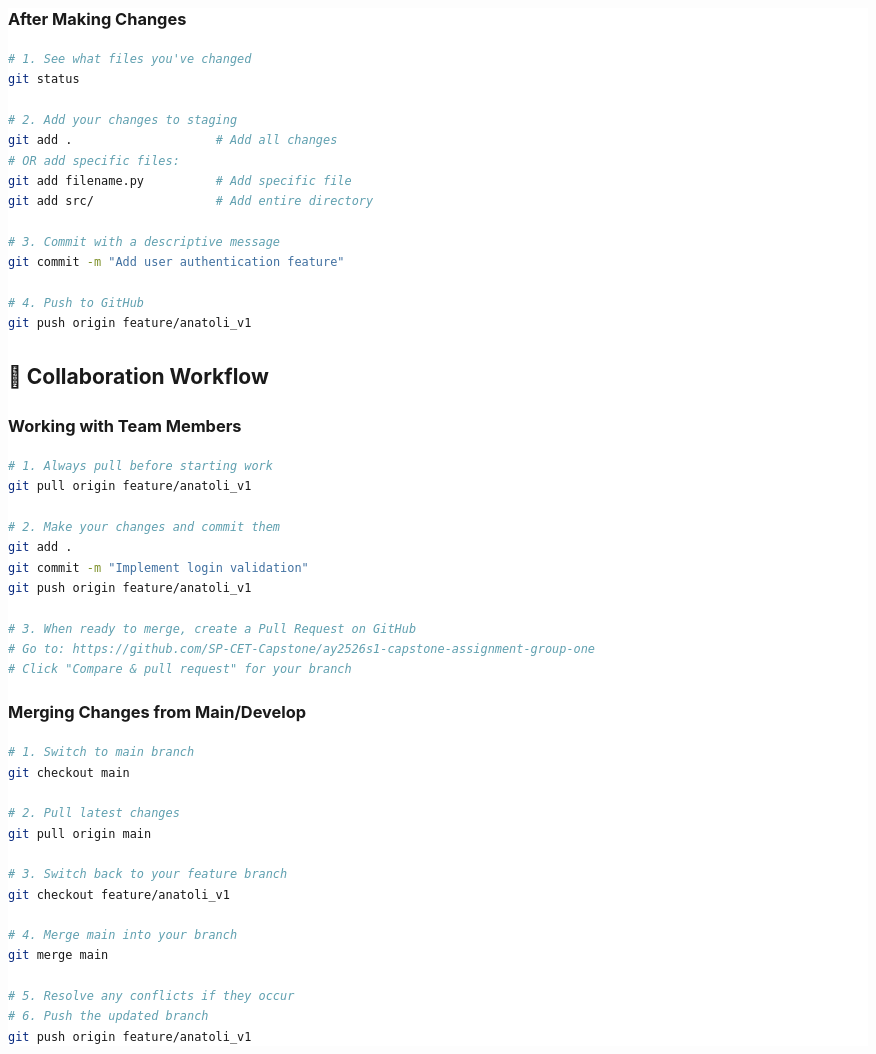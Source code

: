 ### After Making Changes
```bash
# 1. See what files you've changed
git status

# 2. Add your changes to staging
git add .                    # Add all changes
# OR add specific files:
git add filename.py          # Add specific file
git add src/                 # Add entire directory

# 3. Commit with a descriptive message
git commit -m "Add user authentication feature"

# 4. Push to GitHub
git push origin feature/anatoli_v1
```

## 👥 Collaboration Workflow

### Working with Team Members
```bash
# 1. Always pull before starting work
git pull origin feature/anatoli_v1

# 2. Make your changes and commit them
git add .
git commit -m "Implement login validation"
git push origin feature/anatoli_v1

# 3. When ready to merge, create a Pull Request on GitHub
# Go to: https://github.com/SP-CET-Capstone/ay2526s1-capstone-assignment-group-one
# Click "Compare & pull request" for your branch
```

### Merging Changes from Main/Develop
```bash
# 1. Switch to main branch
git checkout main

# 2. Pull latest changes
git pull origin main

# 3. Switch back to your feature branch
git checkout feature/anatoli_v1

# 4. Merge main into your branch
git merge main

# 5. Resolve any conflicts if they occur
# 6. Push the updated branch
git push origin feature/anatoli_v1
```
